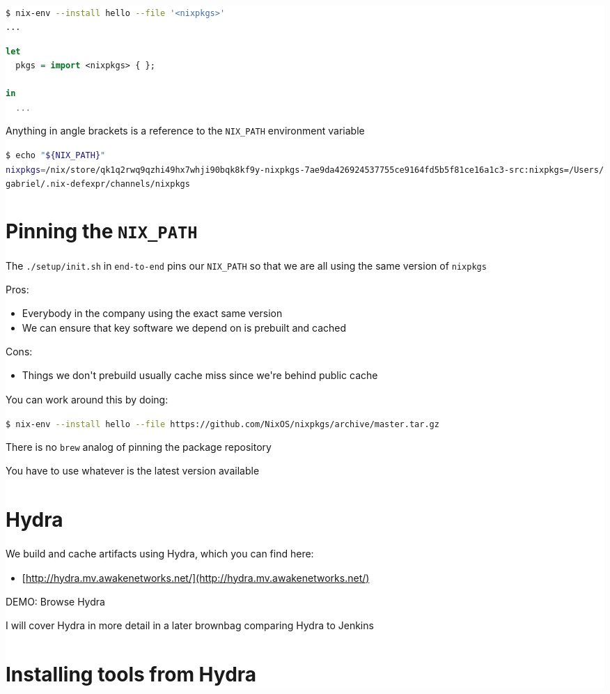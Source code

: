 ```bash
$ nix-env --install hello --file '<nixpkgs>'
...
```

```haskell
let
  pkgs = import <nixpkgs> { };

in
  ...
```

Anything in angle brackets is a reference to the `NIX_PATH` environment variable

```bash
$ echo "${NIX_PATH}"
nixpkgs=/nix/store/qk1q2rwq9qzhi49hx7whji90bqk8kf9y-nixpkgs-7ae9da426924537755ce9164fd5b5f81ce16a1c3-src:nixpkgs=/Users/gabriel/.nix-defexpr/channels/nixpkgs
```

# Pinning the `NIX_PATH`

The `./setup/init.sh` in `end-to-end` pins our `NIX_PATH` so that we are all
using the same version of `nixpkgs`

Pros:

* Everybody in the company using the exact same version
* We can ensure that key software we depend on is prebuilt and cached

Cons:

* Things we don't prebuild usually cache miss since we're behind public cache

You can work around this by doing:

```bash
$ nix-env --install hello --file https://github.com/NixOS/nixpkgs/archive/master.tar.gz
```

There is no `brew` analog of pinning the package repository

You have to use whatever is the latest version available

# Hydra

We build and cache artifacts using Hydra, which you can find here:

* [http://hydra.mv.awakenetworks.net/](http://hydra.mv.awakenetworks.net/)

DEMO: Browse Hydra

I will cover Hydra in more detail in a later brownbag comparing Hydra to Jenkins

# Installing tools from Hydra
